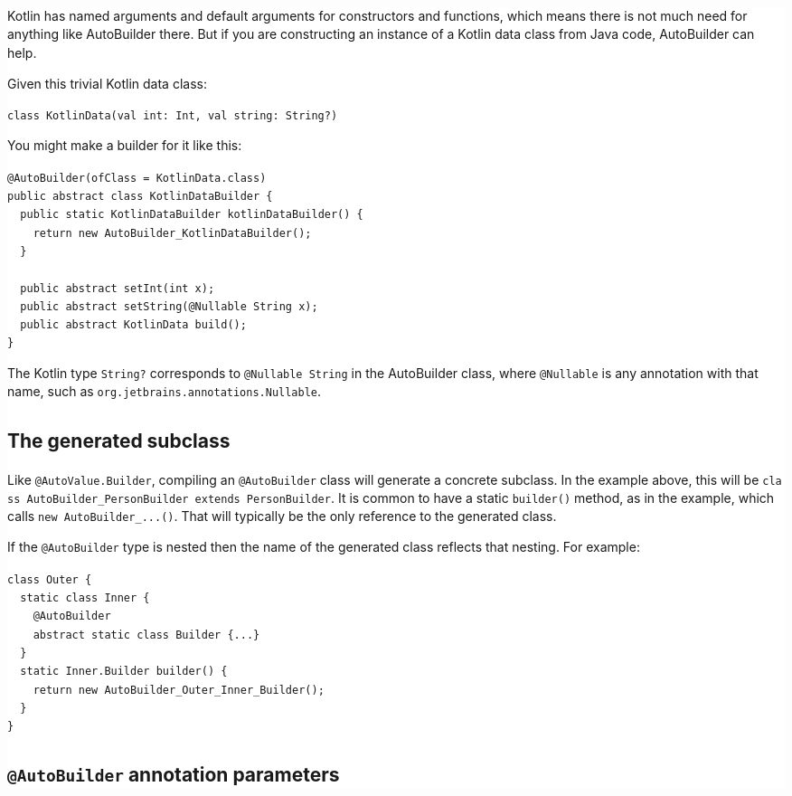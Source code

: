 Kotlin has named arguments and default arguments for constructors and functions,
which means there is not much need for anything like AutoBuilder there. But if
you are constructing an instance of a Kotlin data class from Java code,
AutoBuilder can help.

Given this trivial Kotlin data class:

```
class KotlinData(val int: Int, val string: String?)
```

You might make a builder for it like this:

```
@AutoBuilder(ofClass = KotlinData.class)
public abstract class KotlinDataBuilder {
  public static KotlinDataBuilder kotlinDataBuilder() {
    return new AutoBuilder_KotlinDataBuilder();
  }

  public abstract setInt(int x);
  public abstract setString(@Nullable String x);
  public abstract KotlinData build();
}
```

The Kotlin type `String?` corresponds to `@Nullable String` in the AutoBuilder
class, where `@Nullable` is any annotation with that name, such as
`org.jetbrains.annotations.Nullable`.

## The generated subclass

Like `@AutoValue.Builder`, compiling an `@AutoBuilder` class will generate a
concrete subclass. In the example above, this will be `class
AutoBuilder_PersonBuilder extends PersonBuilder`. It is common to have a static
`builder()` method, as in the example, which calls `new AutoBuilder_...()`. That
will typically be the only reference to the generated class.

If the `@AutoBuilder` type is nested then the name of the generated class
reflects that nesting. For example:

```
class Outer {
  static class Inner {
    @AutoBuilder
    abstract static class Builder {...}
  }
  static Inner.Builder builder() {
    return new AutoBuilder_Outer_Inner_Builder();
  }
}
```

## `@AutoBuilder` annotation parameters
